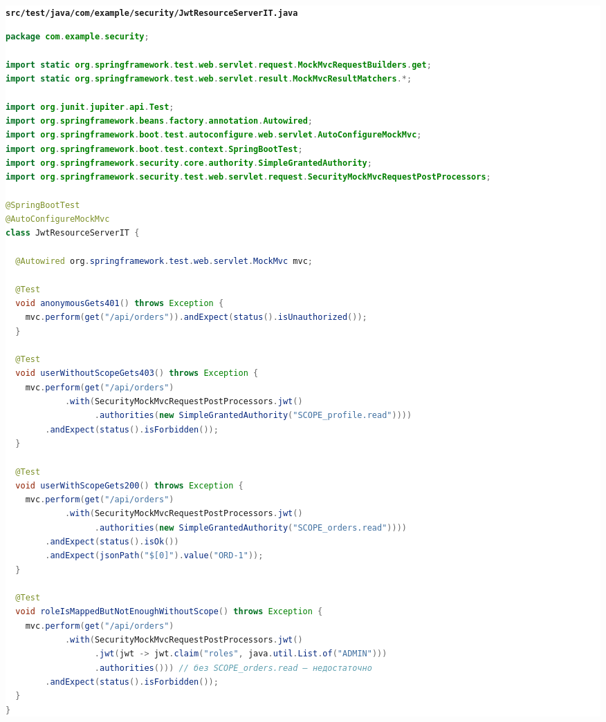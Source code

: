 **`src/test/java/com/example/security/JwtResourceServerIT.java`**

```java
package com.example.security;

import static org.springframework.test.web.servlet.request.MockMvcRequestBuilders.get;
import static org.springframework.test.web.servlet.result.MockMvcResultMatchers.*;

import org.junit.jupiter.api.Test;
import org.springframework.beans.factory.annotation.Autowired;
import org.springframework.boot.test.autoconfigure.web.servlet.AutoConfigureMockMvc;
import org.springframework.boot.test.context.SpringBootTest;
import org.springframework.security.core.authority.SimpleGrantedAuthority;
import org.springframework.security.test.web.servlet.request.SecurityMockMvcRequestPostProcessors;

@SpringBootTest
@AutoConfigureMockMvc
class JwtResourceServerIT {

  @Autowired org.springframework.test.web.servlet.MockMvc mvc;

  @Test
  void anonymousGets401() throws Exception {
    mvc.perform(get("/api/orders")).andExpect(status().isUnauthorized());
  }

  @Test
  void userWithoutScopeGets403() throws Exception {
    mvc.perform(get("/api/orders")
            .with(SecurityMockMvcRequestPostProcessors.jwt()
                  .authorities(new SimpleGrantedAuthority("SCOPE_profile.read"))))
        .andExpect(status().isForbidden());
  }

  @Test
  void userWithScopeGets200() throws Exception {
    mvc.perform(get("/api/orders")
            .with(SecurityMockMvcRequestPostProcessors.jwt()
                  .authorities(new SimpleGrantedAuthority("SCOPE_orders.read"))))
        .andExpect(status().isOk())
        .andExpect(jsonPath("$[0]").value("ORD-1"));
  }

  @Test
  void roleIsMappedButNotEnoughWithoutScope() throws Exception {
    mvc.perform(get("/api/orders")
            .with(SecurityMockMvcRequestPostProcessors.jwt()
                  .jwt(jwt -> jwt.claim("roles", java.util.List.of("ADMIN")))
                  .authorities())) // без SCOPE_orders.read — недостаточно
        .andExpect(status().isForbidden());
  }
}
```
